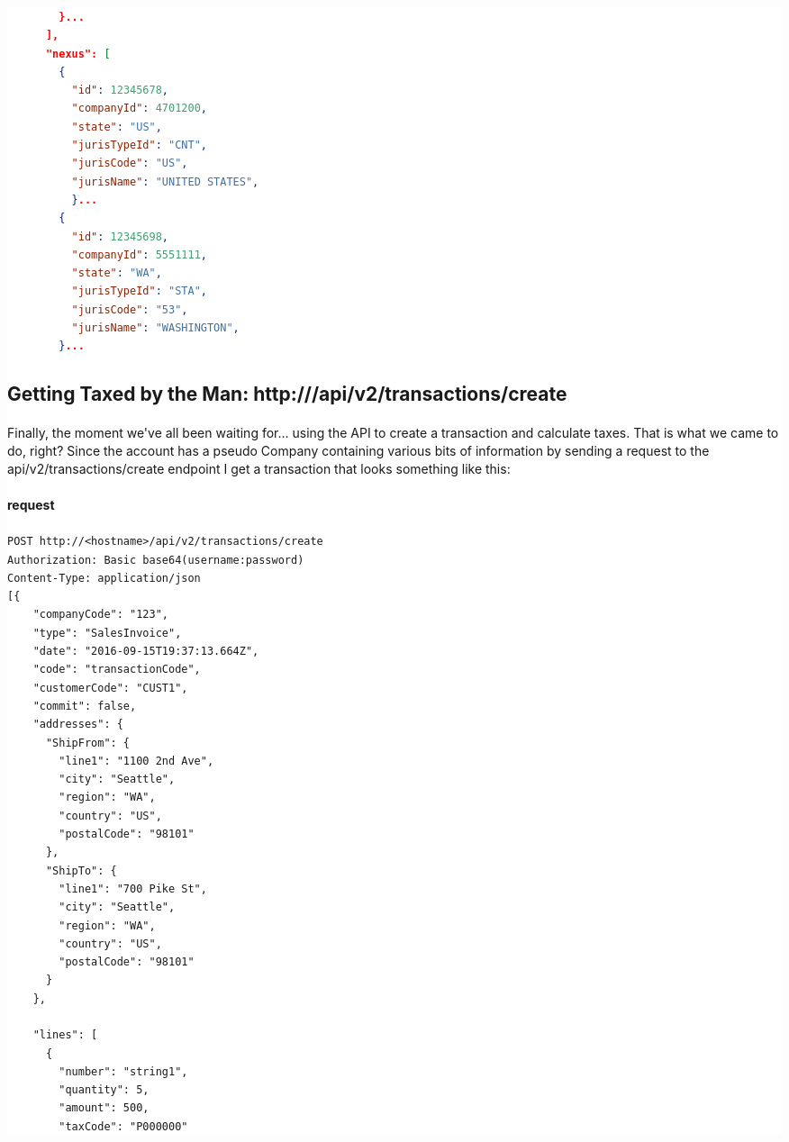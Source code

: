 ```json
        }...
      ],
      "nexus": [
        {
          "id": 12345678,
          "companyId": 4701200,
          "state": "US",
          "jurisTypeId": "CNT",
          "jurisCode": "US",
          "jurisName": "UNITED STATES",
          }...
        {
          "id": 12345698,
          "companyId": 5551111,
          "state": "WA",
          "jurisTypeId": "STA",
          "jurisCode": "53",
          "jurisName": "WASHINGTON",
        }...
```
## Getting Taxed by the Man:  http://<hostname>/api/v2/transactions/create
Finally, the moment we've all been waiting for... using the API to create a transaction and calculate taxes. That is what we came to do, right? Since the account has a pseudo Company containing various bits of information by sending a request to the api/v2/transactions/create endpoint I get a transaction that looks something like this:  

#### request
```
POST http://<hostname>/api/v2/transactions/create
Authorization: Basic base64(username:password)
Content-Type: application/json
[{
    "companyCode": "123",
    "type": "SalesInvoice",
    "date": "2016-09-15T19:37:13.664Z",
    "code": "transactionCode",
    "customerCode": "CUST1",
    "commit": false,
    "addresses": {
      "ShipFrom": {
        "line1": "1100 2nd Ave",
        "city": "Seattle",
        "region": "WA",
        "country": "US",
        "postalCode": "98101"
      },
      "ShipTo": {
        "line1": "700 Pike St",
        "city": "Seattle",
        "region": "WA",
        "country": "US",
        "postalCode": "98101"
      }
    },
  
    "lines": [
      {
        "number": "string1",
        "quantity": 5,
        "amount": 500,
        "taxCode": "P000000"
```